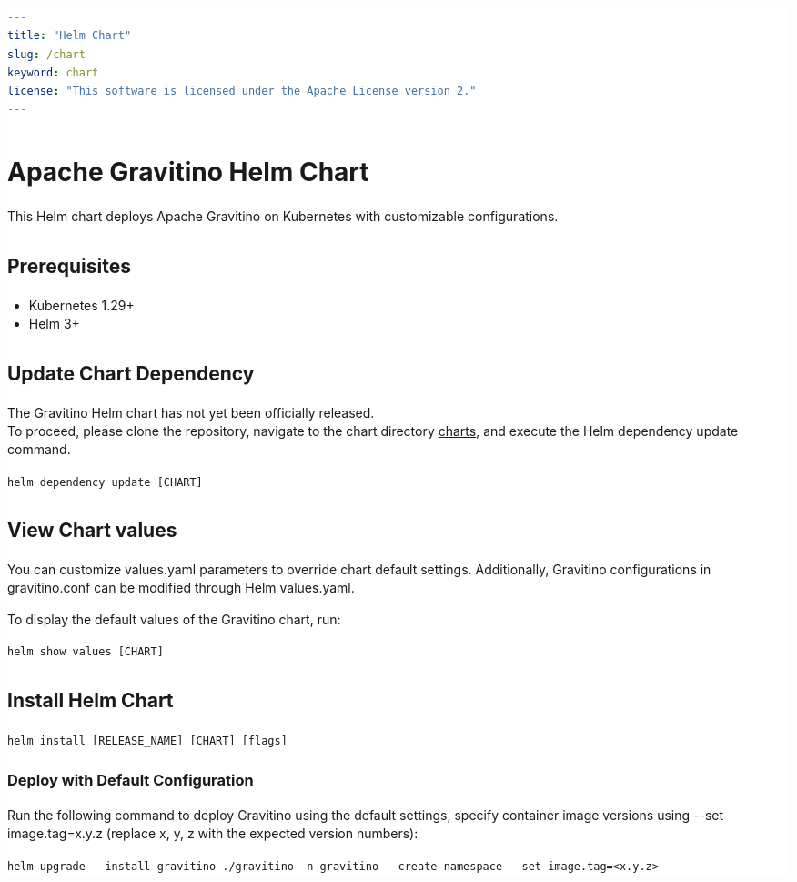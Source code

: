 ```yaml
---
title: "Helm Chart"
slug: /chart
keyword: chart
license: "This software is licensed under the Apache License version 2."
---
```


# Apache Gravitino Helm Chart

This Helm chart deploys Apache Gravitino on Kubernetes with customizable configurations.

## Prerequisites

- Kubernetes 1.29+
- Helm 3+

## Update Chart Dependency

The Gravitino Helm chart has not yet been officially released.   
To proceed, please clone the repository, navigate to the chart directory [charts](../dev/charts), and execute the Helm dependency update command.

```console
helm dependency update [CHART]
```

## View Chart values

You can customize values.yaml parameters to override chart default settings. Additionally, Gravitino configurations in gravitino.conf can be modified through Helm values.yaml.

To display the default values of the Gravitino chart, run:

```console
helm show values [CHART]
```

## Install Helm Chart

```console
helm install [RELEASE_NAME] [CHART] [flags]
```

### Deploy with Default Configuration

Run the following command to deploy Gravitino using the default settings, specify container image versions using --set image.tag=x.y.z (replace x, y, z with the expected version numbers):

```console
helm upgrade --install gravitino ./gravitino -n gravitino --create-namespace --set image.tag=<x.y.z>
```
